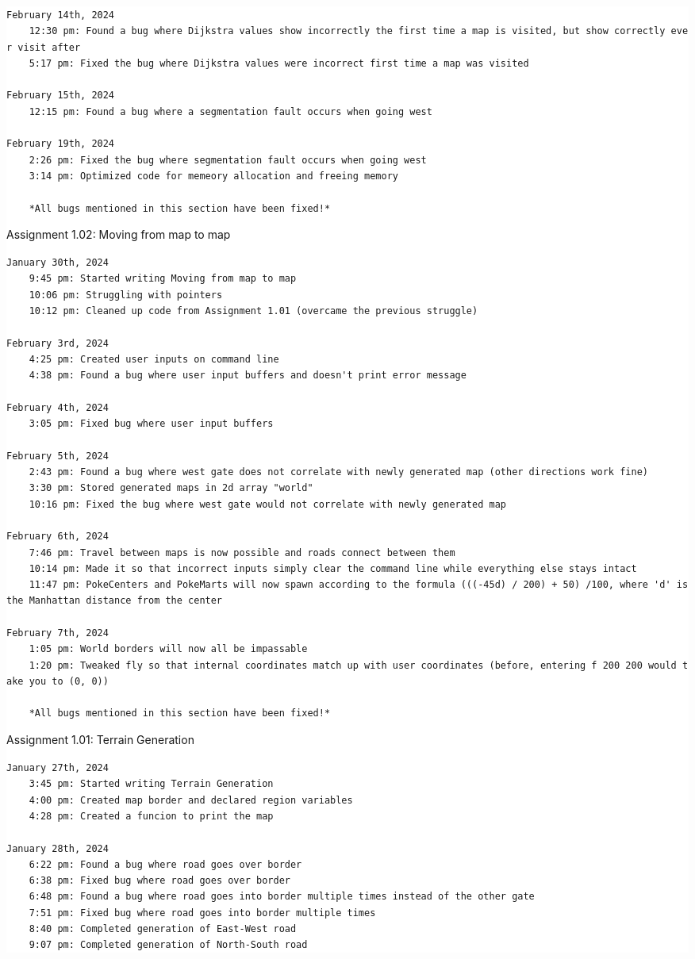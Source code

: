     February 14th, 2024
        12:30 pm: Found a bug where Dijkstra values show incorrectly the first time a map is visited, but show correctly ever visit after
        5:17 pm: Fixed the bug where Dijkstra values were incorrect first time a map was visited

    February 15th, 2024
        12:15 pm: Found a bug where a segmentation fault occurs when going west

    February 19th, 2024
        2:26 pm: Fixed the bug where segmentation fault occurs when going west
        3:14 pm: Optimized code for memeory allocation and freeing memory

        *All bugs mentioned in this section have been fixed!*

Assignment 1.02: Moving from map to map
    
    January 30th, 2024
        9:45 pm: Started writing Moving from map to map
        10:06 pm: Struggling with pointers
        10:12 pm: Cleaned up code from Assignment 1.01 (overcame the previous struggle)

    February 3rd, 2024
        4:25 pm: Created user inputs on command line
        4:38 pm: Found a bug where user input buffers and doesn't print error message

    February 4th, 2024
        3:05 pm: Fixed bug where user input buffers
    
    February 5th, 2024
        2:43 pm: Found a bug where west gate does not correlate with newly generated map (other directions work fine)
        3:30 pm: Stored generated maps in 2d array "world"
        10:16 pm: Fixed the bug where west gate would not correlate with newly generated map

    February 6th, 2024
        7:46 pm: Travel between maps is now possible and roads connect between them
        10:14 pm: Made it so that incorrect inputs simply clear the command line while everything else stays intact
        11:47 pm: PokeCenters and PokeMarts will now spawn according to the formula (((-45d) / 200) + 50) /100, where 'd' is the Manhattan distance from the center

    February 7th, 2024
        1:05 pm: World borders will now all be impassable
        1:20 pm: Tweaked fly so that internal coordinates match up with user coordinates (before, entering f 200 200 would take you to (0, 0))

        *All bugs mentioned in this section have been fixed!*

Assignment 1.01: Terrain Generation
    
    January 27th, 2024
        3:45 pm: Started writing Terrain Generation
        4:00 pm: Created map border and declared region variables
        4:28 pm: Created a funcion to print the map

    January 28th, 2024
        6:22 pm: Found a bug where road goes over border
        6:38 pm: Fixed bug where road goes over border
        6:48 pm: Found a bug where road goes into border multiple times instead of the other gate
        7:51 pm: Fixed bug where road goes into border multiple times
        8:40 pm: Completed generation of East-West road
        9:07 pm: Completed generation of North-South road
